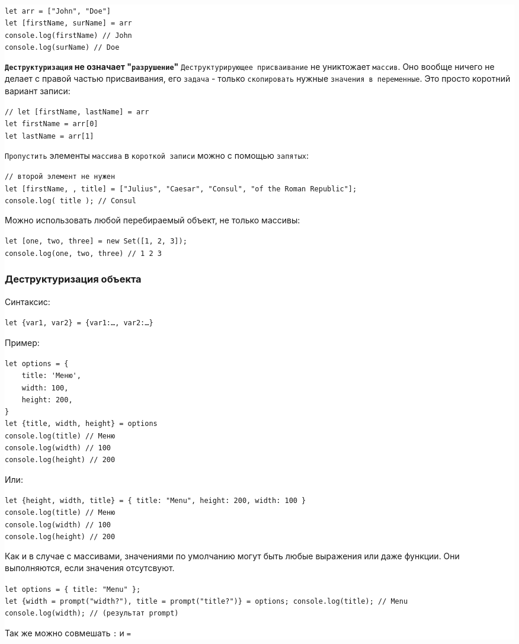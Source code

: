 	let arr = ["John", "Doe"]  
	let [firstName, surName] = arr  
	console.log(firstName) // John  
	console.log(surName) // Doe
	
**`Деструктуризация` не означает "`разрушение`"**
`Деструктурирующее присваивание` не униктожает `массив`. Оно вообще ничего не делает с правой частью присваивания, его `задача` - только `скопировать` нужные `значения в переменные`.
Это просто коротний вариант записи:
	
	// let [firstName, lastName] = arr
	let firstName = arr[0]
	let lastName = arr[1]
	
`Пропустить` элементы `массива` в `короткой записи` можно с помощью `запятых`: 
	
	// второй элемент не нужен 
	let [firstName, , title] = ["Julius", "Caesar", "Consul", "of the Roman Republic"]; 
	console.log( title ); // Consul
	
Можно использовать любой перебираемый объект, не только массивы: 

	let [one, two, three] = new Set([1, 2, 3]);  
	console.log(one, two, three) // 1 2 3
	
### Деструктуризация объекта
Синтаксис:

	let {var1, var2} = {var1:…, var2:…}
	
Пример:

	let options = {  
		title: 'Меню',  
		width: 100,  
		height: 200,  
	}  
	let {title, width, height} = options  
	console.log(title) // Меню  
	console.log(width) // 100  
	console.log(height) // 200 
	
Или:

	let {height, width, title} = { title: "Menu", height: 200, width: 100 }  
	console.log(title) // Меню  
	console.log(width) // 100  
	console.log(height) // 200
	
Как и в случае с массивами, значениями по умолчанию могут быть любые выражения или даже функции. Они выполняются, если значения отсутсвуют.

	let options = { title: "Menu" };
	let {width = prompt("width?"), title = prompt("title?")} = options; console.log(title); // Menu 
	console.log(width); // (результат prompt)
	
Так же можно совмешать `:` и `=`
